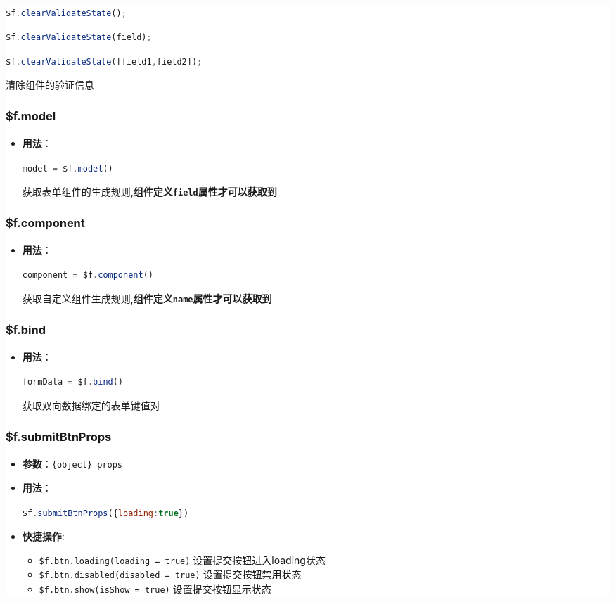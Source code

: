   ```js
  $f.clearValidateState();
  ```

  ```js
  $f.clearValidateState(field);
  ```

  ```js
  $f.clearValidateState([field1,field2]);
  ```

  清除组件的验证信息


### $f.model

- **用法**：

  ```js
  model = $f.model()
  ```
  
  获取表单组件的生成规则,**组件定义`field`属性才可以获取到**



### $f.component

- **用法**：

  ```js
  component = $f.component()
  ```

  获取自定义组件生成规则,**组件定义`name`属性才可以获取到**


### $f.bind

- **用法**：

  ```js
  formData = $f.bind()
  ```

  获取双向数据绑定的表单键值对



### $f.submitBtnProps

- **参数**：`{object} props`

- **用法**：

  ```js
  $f.submitBtnProps({loading:true})
  ```

- **快捷操作**:

  - `$f.btn.loading(loading = true)` 设置提交按钮进入loading状态
  - `$f.btn.disabled(disabled = true)` 设置提交按钮禁用状态
  - `$f.btn.show(isShow = true)` 设置提交按钮显示状态
